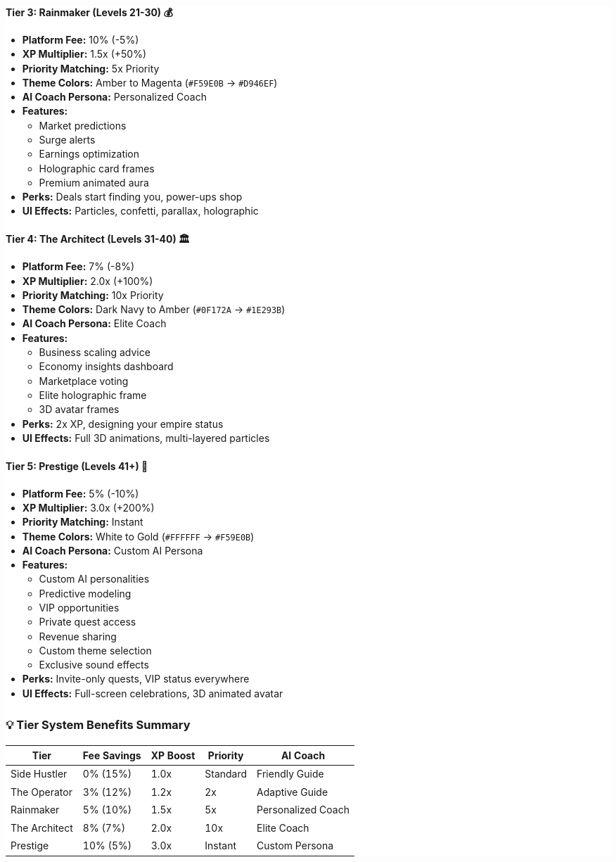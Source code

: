 #### **Tier 3: Rainmaker (Levels 21-30)** 💰
- **Platform Fee:** 10% (-5%)
- **XP Multiplier:** 1.5x (+50%)
- **Priority Matching:** 5x Priority
- **Theme Colors:** Amber to Magenta (`#F59E0B` → `#D946EF`)
- **AI Coach Persona:** Personalized Coach
- **Features:**
  - Market predictions
  - Surge alerts
  - Earnings optimization
  - Holographic card frames
  - Premium animated aura
- **Perks:** Deals start finding you, power-ups shop
- **UI Effects:** Particles, confetti, parallax, holographic

#### **Tier 4: The Architect (Levels 31-40)** 🏛️
- **Platform Fee:** 7% (-8%)
- **XP Multiplier:** 2.0x (+100%)
- **Priority Matching:** 10x Priority
- **Theme Colors:** Dark Navy to Amber (`#0F172A` → `#1E293B`)
- **AI Coach Persona:** Elite Coach
- **Features:**
  - Business scaling advice
  - Economy insights dashboard
  - Marketplace voting
  - Elite holographic frame
  - 3D avatar frames
- **Perks:** 2x XP, designing your empire status
- **UI Effects:** Full 3D animations, multi-layered particles

#### **Tier 5: Prestige (Levels 41+)** 👑
- **Platform Fee:** 5% (-10%)
- **XP Multiplier:** 3.0x (+200%)
- **Priority Matching:** Instant
- **Theme Colors:** White to Gold (`#FFFFFF` → `#F59E0B`)
- **AI Coach Persona:** Custom AI Persona
- **Features:**
  - Custom AI personalities
  - Predictive modeling
  - VIP opportunities
  - Private quest access
  - Revenue sharing
  - Custom theme selection
  - Exclusive sound effects
- **Perks:** Invite-only quests, VIP status everywhere
- **UI Effects:** Full-screen celebrations, 3D animated avatar

### 💡 Tier System Benefits Summary

| Tier | Fee Savings | XP Boost | Priority | AI Coach |
|------|-------------|----------|----------|----------|
| Side Hustler | 0% (15%) | 1.0x | Standard | Friendly Guide |
| The Operator | 3% (12%) | 1.2x | 2x | Adaptive Guide |
| Rainmaker | 5% (10%) | 1.5x | 5x | Personalized Coach |
| The Architect | 8% (7%) | 2.0x | 10x | Elite Coach |
| Prestige | 10% (5%) | 3.0x | Instant | Custom Persona |
